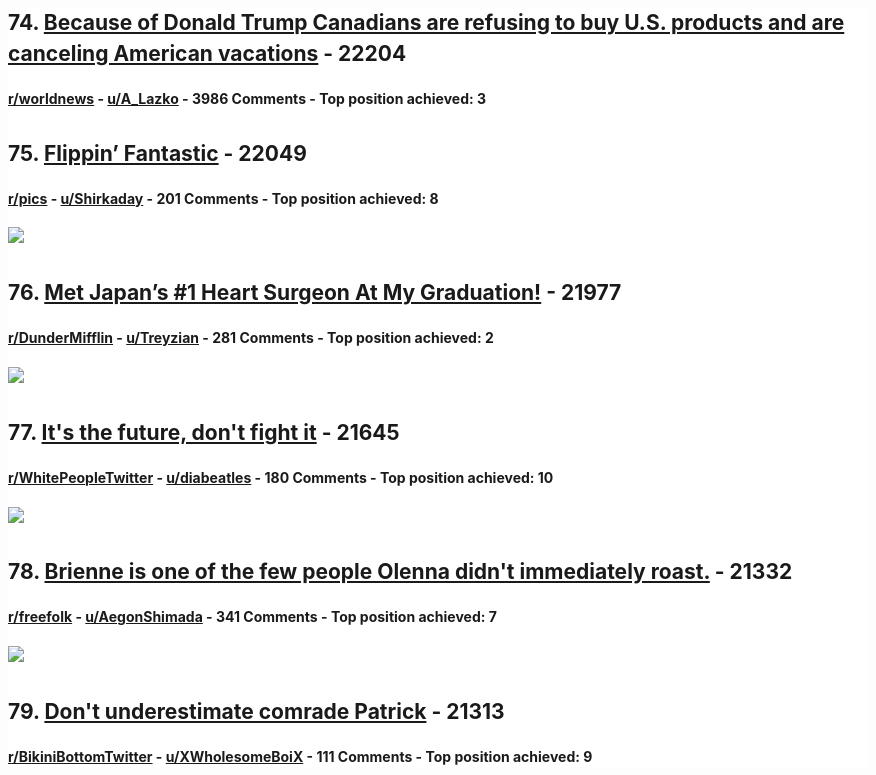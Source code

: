 ## 74. [Because of Donald Trump Canadians are refusing to buy U.S. products and are canceling American vacations](http://reddit.com/r/worldnews/comments/8ra7k1/because_of_donald_trump_canadians_are_refusing_to/) - 22204
#### [r/worldnews](http://reddit.com/r/worldnews) - [u/A_Lazko](http://reddit.com/u/A_Lazko) - 3986 Comments - Top position achieved: 3

## 75. [Flippin’ Fantastic](http://reddit.com/r/pics/comments/8raldj/flippin_fantastic/) - 22049
#### [r/pics](http://reddit.com/r/pics) - [u/Shirkaday](http://reddit.com/u/Shirkaday) - 201 Comments - Top position achieved: 8

<a href="https://i.redd.it/o36tb1gvs5411.jpg"><img src="https://b.thumbs.redditmedia.com/pQV-lXKyraV6NKbYwO41bOXYvF7zWkRvdMWLrxHqEcE.jpg"></img></a>

## 76. [Met Japan’s #1 Heart Surgeon At My Graduation!](http://reddit.com/r/DunderMifflin/comments/8rflph/met_japans_1_heart_surgeon_at_my_graduation/) - 21977
#### [r/DunderMifflin](http://reddit.com/r/DunderMifflin) - [u/Treyzian](http://reddit.com/u/Treyzian) - 281 Comments - Top position achieved: 2

<a href="https://i.redd.it/e7xuqyb999411.jpg"><img src="https://a.thumbs.redditmedia.com/eRnre5oHkvetXYvOLiZC9XuYQJeBx9H7gtW3IAWZCk4.jpg"></img></a>

## 77. [It's the future, don't fight it](http://reddit.com/r/WhitePeopleTwitter/comments/8r96vi/its_the_future_dont_fight_it/) - 21645
#### [r/WhitePeopleTwitter](http://reddit.com/r/WhitePeopleTwitter) - [u/diabeatles](http://reddit.com/u/diabeatles) - 180 Comments - Top position achieved: 10

<a href="https://i.redd.it/d7dfor7bd4411.jpg"><img src="https://a.thumbs.redditmedia.com/jz69EvEM7e7lX2RP1UaqFaRlAa1_xhlvmGJQKIl24n0.jpg"></img></a>

## 78. [Brienne is one of the few people Olenna didn't immediately roast.](http://reddit.com/r/freefolk/comments/8rbnuz/brienne_is_one_of_the_few_people_olenna_didnt/) - 21332
#### [r/freefolk](http://reddit.com/r/freefolk) - [u/AegonShimada](http://reddit.com/u/AegonShimada) - 341 Comments - Top position achieved: 7

<a href="https://i.redd.it/w48f146pj6411.jpg"><img src="https://a.thumbs.redditmedia.com/v6aEUS5awfonPdNt0jy-rPrFmUkfoU9eGUaUTs8qVp8.jpg"></img></a>

## 79. [Don't underestimate comrade Patrick](http://reddit.com/r/BikiniBottomTwitter/comments/8rb1sw/dont_underestimate_comrade_patrick/) - 21313
#### [r/BikiniBottomTwitter](http://reddit.com/r/BikiniBottomTwitter) - [u/XWholesomeBoiX](http://reddit.com/u/XWholesomeBoiX) - 111 Comments - Top position achieved: 9
